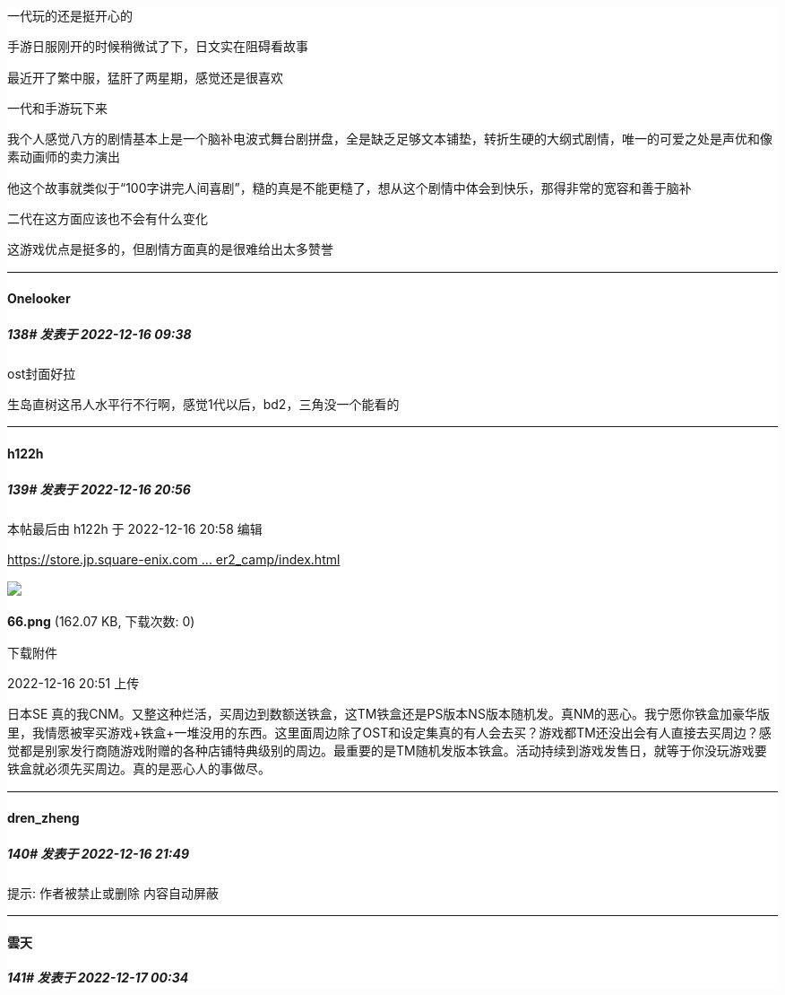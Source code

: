 一代玩的还是挺开心的

手游日服刚开的时候稍微试了下，日文实在阻碍看故事

最近开了繁中服，猛肝了两星期，感觉还是很喜欢

一代和手游玩下来

我个人感觉八方的剧情基本上是一个脑补电波式舞台剧拼盘，全是缺乏足够文本铺垫，转折生硬的大纲式剧情，唯一的可爱之处是声优和像素动画师的卖力演出

他这个故事就类似于“100字讲完人间喜剧”，糙的真是不能更糙了，想从这个剧情中体会到快乐，那得非常的宽容和善于脑补

二代在这方面应该也不会有什么变化

这游戏优点是挺多的，但剧情方面真的是很难给出太多赞誉

*****

####  Onelooker  
##### 138#       发表于 2022-12-16 09:38

ost封面好拉

生岛直树这吊人水平行不行啊，感觉1代以后，bd2，三角没一个能看的

*****

####  h122h  
##### 139#       发表于 2022-12-16 20:56

 本帖最后由 h122h 于 2022-12-16 20:58 编辑 

[https://store.jp.square-enix.com ... er2_camp/index.html](https://store.jp.square-enix.com/sp/octopathtraveler2_camp/index.html)

<img src="https://img.saraba1st.com/forum/202212/16/205105trgg2rrjoyu1rvo9.png" referrerpolicy="no-referrer">

<strong>66.png</strong> (162.07 KB, 下载次数: 0)

下载附件

2022-12-16 20:51 上传

日本SE 真的我CNM。又整这种烂活，买周边到数额送铁盒，这TM铁盒还是PS版本NS版本随机发。真NM的恶心。我宁愿你铁盒加豪华版里，我情愿被宰买游戏+铁盒+一堆没用的东西。这里面周边除了OST和设定集真的有人会去买？游戏都TM还没出会有人直接去买周边？感觉都是别家发行商随游戏附赠的各种店铺特典级别的周边。最重要的是TM随机发版本铁盒。活动持续到游戏发售日，就等于你没玩游戏要铁盒就必须先买周边。真的是恶心人的事做尽。

*****

####  dren_zheng  
##### 140#       发表于 2022-12-16 21:49

提示: 作者被禁止或删除 内容自动屏蔽

*****

####  雲天  
##### 141#       发表于 2022-12-17 00:34
